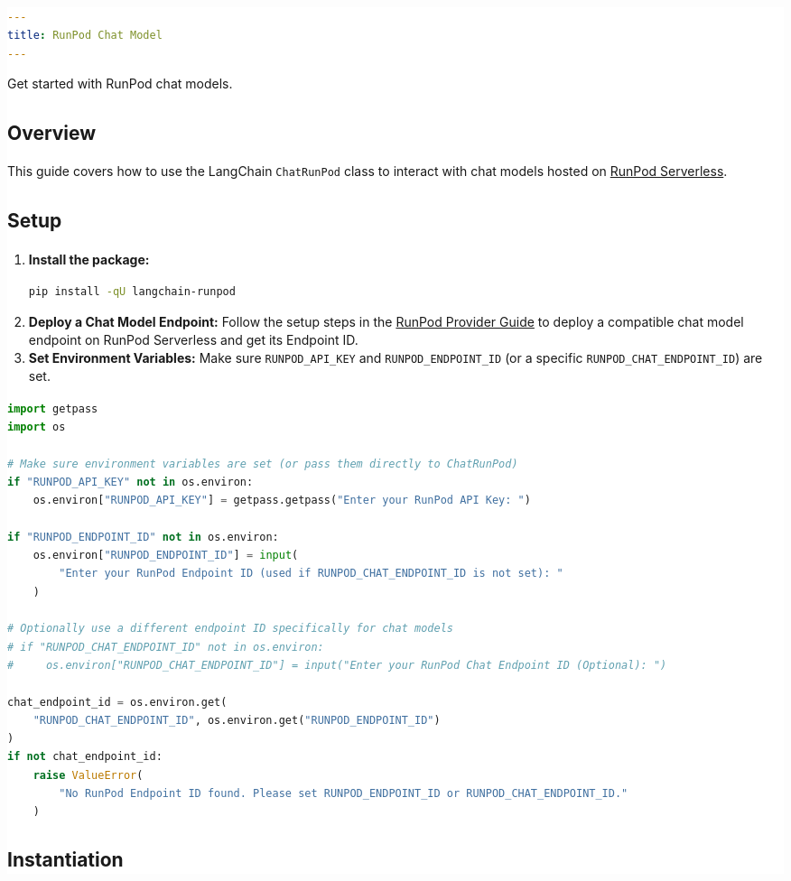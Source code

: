 ```yaml
---
title: RunPod Chat Model
---
```


Get started with RunPod chat models.

## Overview

This guide covers how to use the LangChain `ChatRunPod` class to interact with chat models hosted on [RunPod Serverless](https://www.runpod.io/serverless-gpu).

## Setup

1.  **Install the package:**
    ```bash
    pip install -qU langchain-runpod
    ```
2.  **Deploy a Chat Model Endpoint:** Follow the setup steps in the [RunPod Provider Guide](/oss/integrations/providers/runpod#setup) to deploy a compatible chat model endpoint on RunPod Serverless and get its Endpoint ID.
3.  **Set Environment Variables:** Make sure `RUNPOD_API_KEY` and `RUNPOD_ENDPOINT_ID` (or a specific `RUNPOD_CHAT_ENDPOINT_ID`) are set.


```python
import getpass
import os

# Make sure environment variables are set (or pass them directly to ChatRunPod)
if "RUNPOD_API_KEY" not in os.environ:
    os.environ["RUNPOD_API_KEY"] = getpass.getpass("Enter your RunPod API Key: ")

if "RUNPOD_ENDPOINT_ID" not in os.environ:
    os.environ["RUNPOD_ENDPOINT_ID"] = input(
        "Enter your RunPod Endpoint ID (used if RUNPOD_CHAT_ENDPOINT_ID is not set): "
    )

# Optionally use a different endpoint ID specifically for chat models
# if "RUNPOD_CHAT_ENDPOINT_ID" not in os.environ:
#     os.environ["RUNPOD_CHAT_ENDPOINT_ID"] = input("Enter your RunPod Chat Endpoint ID (Optional): ")

chat_endpoint_id = os.environ.get(
    "RUNPOD_CHAT_ENDPOINT_ID", os.environ.get("RUNPOD_ENDPOINT_ID")
)
if not chat_endpoint_id:
    raise ValueError(
        "No RunPod Endpoint ID found. Please set RUNPOD_ENDPOINT_ID or RUNPOD_CHAT_ENDPOINT_ID."
    )
```
## Instantiation
